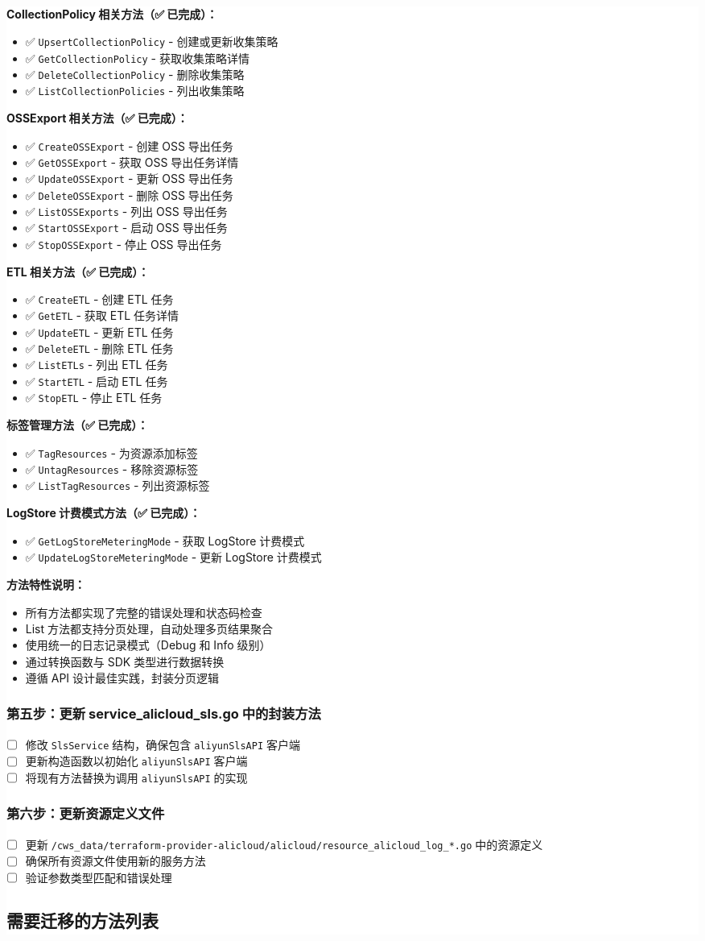 **CollectionPolicy 相关方法（✅ 已完成）：**
- ✅ `UpsertCollectionPolicy` - 创建或更新收集策略
- ✅ `GetCollectionPolicy` - 获取收集策略详情
- ✅ `DeleteCollectionPolicy` - 删除收集策略
- ✅ `ListCollectionPolicies` - 列出收集策略

**OSSExport 相关方法（✅ 已完成）：**
- ✅ `CreateOSSExport` - 创建 OSS 导出任务
- ✅ `GetOSSExport` - 获取 OSS 导出任务详情
- ✅ `UpdateOSSExport` - 更新 OSS 导出任务
- ✅ `DeleteOSSExport` - 删除 OSS 导出任务
- ✅ `ListOSSExports` - 列出 OSS 导出任务
- ✅ `StartOSSExport` - 启动 OSS 导出任务
- ✅ `StopOSSExport` - 停止 OSS 导出任务

**ETL 相关方法（✅ 已完成）：**
- ✅ `CreateETL` - 创建 ETL 任务
- ✅ `GetETL` - 获取 ETL 任务详情
- ✅ `UpdateETL` - 更新 ETL 任务
- ✅ `DeleteETL` - 删除 ETL 任务
- ✅ `ListETLs` - 列出 ETL 任务
- ✅ `StartETL` - 启动 ETL 任务
- ✅ `StopETL` - 停止 ETL 任务

**标签管理方法（✅ 已完成）：**
- ✅ `TagResources` - 为资源添加标签
- ✅ `UntagResources` - 移除资源标签
- ✅ `ListTagResources` - 列出资源标签

**LogStore 计费模式方法（✅ 已完成）：**
- ✅ `GetLogStoreMeteringMode` - 获取 LogStore 计费模式
- ✅ `UpdateLogStoreMeteringMode` - 更新 LogStore 计费模式

**方法特性说明：**
- 所有方法都实现了完整的错误处理和状态码检查
- List 方法都支持分页处理，自动处理多页结果聚合
- 使用统一的日志记录模式（Debug 和 Info 级别）
- 通过转换函数与 SDK 类型进行数据转换
- 遵循 API 设计最佳实践，封装分页逻辑

### 第五步：更新 service_alicloud_sls.go 中的封装方法

- [ ] 修改 `SlsService` 结构，确保包含 `aliyunSlsAPI` 客户端
- [ ] 更新构造函数以初始化 `aliyunSlsAPI` 客户端
- [ ] 将现有方法替换为调用 `aliyunSlsAPI` 的实现

### 第六步：更新资源定义文件

- [ ] 更新 `/cws_data/terraform-provider-alicloud/alicloud/resource_alicloud_log_*.go` 中的资源定义
- [ ] 确保所有资源文件使用新的服务方法
- [ ] 验证参数类型匹配和错误处理

## 需要迁移的方法列表
